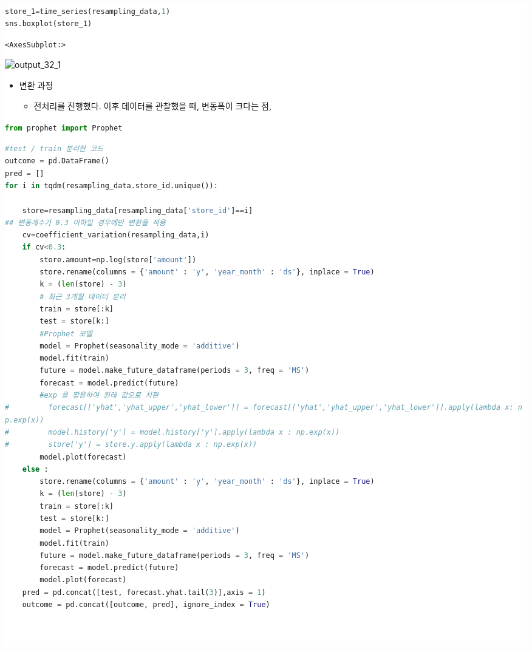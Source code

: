 
```python
store_1=time_series(resampling_data,1)
sns.boxplot(store_1)
```




    <AxesSubplot:>



![output_32_1](https://user-images.githubusercontent.com/62747570/138007475-8140fec0-2b56-4302-9f96-9bc448e8e292.png)




- 변환 과정

  - 전처리를 진행했다. 이후 데이터를 관찰했을 때, 변동폭이 크다는 점, 


```python
from prophet import Prophet
```


```python
#test / train 분리한 코드
outcome = pd.DataFrame()
pred = []
for i in tqdm(resampling_data.store_id.unique()):
    
    store=resampling_data[resampling_data['store_id']==i]
## 변동계수가 0.3 이하일 경우에만 변환을 적용
    cv=coefficient_variation(resampling_data,i)
    if cv<0.3:
        store.amount=np.log(store['amount'])
        store.rename(columns = {'amount' : 'y', 'year_month' : 'ds'}, inplace = True)
        k = (len(store) - 3)
        # 최근 3개월 데이터 분리
        train = store[:k]
        test = store[k:]
        #Prophet 모델
        model = Prophet(seasonality_mode = 'additive')
        model.fit(train)
        future = model.make_future_dataframe(periods = 3, freq = 'MS')
        forecast = model.predict(future)
        #exp 를 활용하여 원래 값으로 치환
#         forecast[['yhat','yhat_upper','yhat_lower']] = forecast[['yhat','yhat_upper','yhat_lower']].apply(lambda x: np.exp(x))
#         model.history['y'] = model.history['y'].apply(lambda x : np.exp(x))
#         store['y'] = store.y.apply(lambda x : np.exp(x))
        model.plot(forecast)
    else :
        store.rename(columns = {'amount' : 'y', 'year_month' : 'ds'}, inplace = True)
        k = (len(store) - 3)
        train = store[:k]
        test = store[k:]
        model = Prophet(seasonality_mode = 'additive')
        model.fit(train)
        future = model.make_future_dataframe(periods = 3, freq = 'MS')
        forecast = model.predict(future)     
        model.plot(forecast)
    pred = pd.concat([test, forecast.yhat.tail(3)],axis = 1)
    outcome = pd.concat([outcome, pred], ignore_index = True)


    
```
